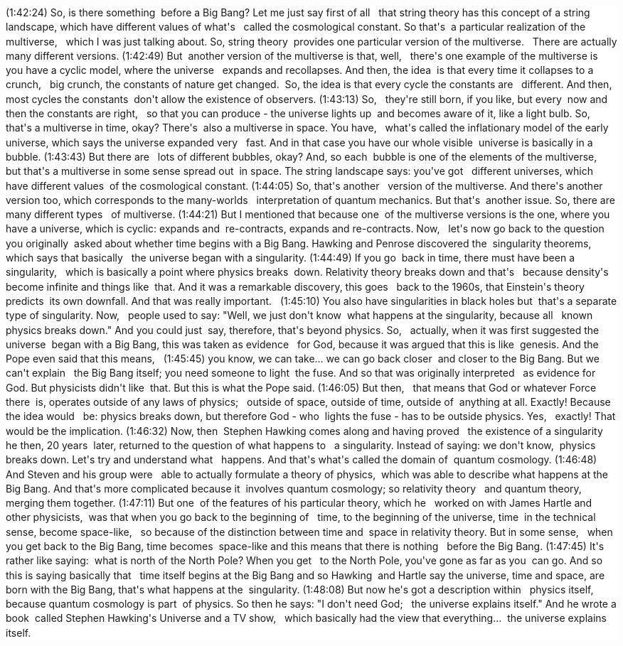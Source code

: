 (1:42:24) So, is there something  before a Big Bang? Let me just say first of all   that string theory has this concept of a string  landscape, which have different values of what's   called the cosmological constant. So that's  a particular realization of the multiverse,   which I was just talking about. So, string theory  provides one particular version of the multiverse.   There are actually many different versions.
(1:42:49) But  another version of the multiverse is that, well,   there's one example of the multiverse is  you have a cyclic model, where the universe   expands and recollapses. And then, the idea  is that every time it collapses to a crunch,   big crunch, the constants of nature get changed.  So, the idea is that every cycle the constants are   different. And then, most cycles the constants  don't allow the existence of observers.
(1:43:13) So,   they're still born, if you like, but every  now and then the constants are right,   so that you can produce - the universe lights up  and becomes aware of it, like a light bulb. So,   that's a multiverse in time, okay? There's  also a multiverse in space. You have,   what's called the inflationary model of the early  universe, which says the universe expanded very   fast. And in that case you have our whole visible  universe is basically in a bubble.
(1:43:43) But there are   lots of different bubbles, okay? And, so each  bubble is one of the elements of the multiverse,   but that's a multiverse in some sense spread out  in space. The string landscape says: you've got   different universes, which have different values  of the cosmological constant.
(1:44:05) So, that's another   version of the multiverse. And there's another  version too, which corresponds to the many-worlds   interpretation of quantum mechanics. But that's  another issue. So, there are many different types   of multiverse.
(1:44:21) But I mentioned that because one  of the multiverse versions is the one, where you   have a universe, which is cyclic: expands and  re-contracts, expands and re-contracts. Now,   let's now go back to the question you originally  asked about whether time begins with a Big Bang. Hawking and Penrose discovered the  singularity theorems, which says that basically   the universe began with a singularity.
(1:44:49) If you go  back in time, there must have been a singularity,   which is basically a point where physics breaks  down. Relativity theory breaks down and that's   because density's become infinite and things like  that. And it was a remarkable discovery, this goes   back to the 1960s, that Einstein's theory predicts  its own downfall. And that was really important.  
(1:45:10) You also have singularities in black holes but  that's a separate type of singularity. Now,   people used to say: "Well, we just don't know  what happens at the singularity, because all   known physics breaks down." And you could just  say, therefore, that's beyond physics. So,   actually, when it was first suggested the universe  began with a Big Bang, this was taken as evidence   for God, because it was argued that this is like  genesis. And the Pope even said that this means,  
(1:45:45) you know, we can take... we can go back closer  and closer to the Big Bang. But we can't explain   the Big Bang itself; you need someone to light  the fuse. And so that was originally interpreted   as evidence for God. But physicists didn't like  that. But this is what the Pope said.
(1:46:05) But then,   that means that God or whatever Force there  is, operates outside of any laws of physics;   outside of space, outside of time, outside of  anything at all. Exactly! Because the idea would   be: physics breaks down, but therefore God - who  lights the fuse - has to be outside physics. Yes,   exactly! That would be the implication.
(1:46:32) Now, then  Stephen Hawking comes along and having proved   the existence of a singularity he then, 20 years  later, returned to the question of what happens to   a singularity. Instead of saying: we don't know,  physics breaks down. Let's try and understand what   happens. And that's what's called the domain of  quantum cosmology.
(1:46:48) And Steven and his group were   able to actually formulate a theory of physics,  which was able to describe what happens at the   Big Bang. And that's more complicated because it  involves quantum cosmology; so relativity theory   and quantum theory, merging them together.
(1:47:11) But one  of the features of his particular theory, which he   worked on with James Hartle and other physicists,  was that when you go back to the beginning of   time, to the beginning of the universe, time  in the technical sense, become space-like,   so because of the distinction between time and  space in relativity theory. But in some sense,   when you get back to the Big Bang, time becomes  space-like and this means that there is nothing   before the Big Bang.
(1:47:45) It's rather like saying:  what is north of the North Pole? When you get   to the North Pole, you've gone as far as you  can go. And so this is saying basically that   time itself begins at the Big Bang and so Hawking  and Hartle say the universe, time and space, are   born with the Big Bang, that's what happens at the  singularity.
(1:48:08) But now he's got a description within   physics itself, because quantum cosmology is part  of physics. So then he says: "I don't need God;   the universe explains itself." And he wrote a book  called Stephen Hawking's Universe and a TV show,   which basically had the view that everything...  the universe explains itself.